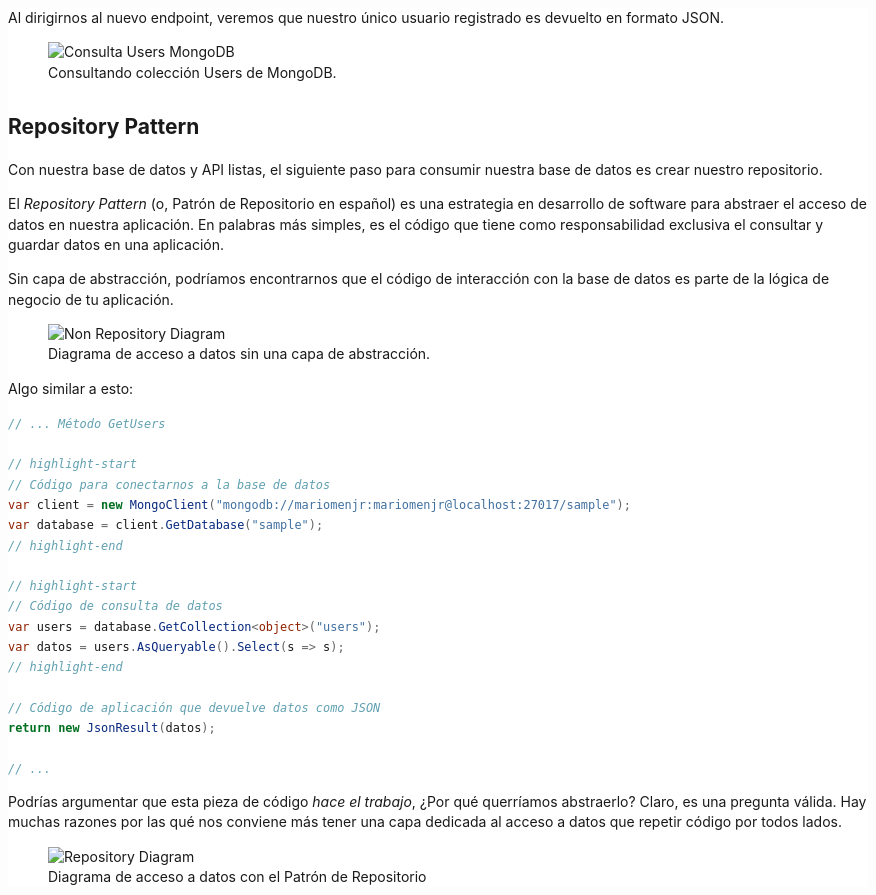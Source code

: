 Al dirigirnos al nuevo endpoint, veremos que nuestro único usuario registrado es devuelto en formato JSON.

<figure class="md-captioned-image">
  <img src={require('../static/img/blog/007/007-ApiGetUsers.png').default} alt="Consulta Users MongoDB" />
  <figcaption>Consultando colección Users de MongoDB.</figcaption>
</figure>

## Repository Pattern

Con nuestra base de datos y API listas, el siguiente paso para consumir nuestra base de datos es crear nuestro repositorio.

El _Repository Pattern_ (o, Patrón de Repositorio en español) es una estrategia en desarrollo de software para abstraer el acceso de datos en nuestra aplicación. En palabras más simples, es el código que tiene como responsabilidad exclusiva el consultar y guardar datos en una aplicación.

Sin capa de abstracción, podríamos encontrarnos que el código de interacción con la base de datos es parte de la lógica de negocio de tu aplicación.

<figure class="md-captioned-image">
  <img src={require('../static/img/blog/007/007-non-repository-diagram.png').default} alt="Non Repository Diagram" />
  <figcaption>Diagrama de acceso a datos sin una capa de abstracción.</figcaption>
</figure>

Algo similar a esto:

```csharp title="Sample.API/Controllers/ApiController.cs"
// ... Método GetUsers  

// highlight-start 
// Código para conectarnos a la base de datos
var client = new MongoClient("mongodb://mariomenjr:mariomenjr@localhost:27017/sample");
var database = client.GetDatabase("sample");
// highlight-end

// highlight-start 
// Código de consulta de datos
var users = database.GetCollection<object>("users");
var datos = users.AsQueryable().Select(s => s);
// highlight-end

// Código de aplicación que devuelve datos como JSON
return new JsonResult(datos);

// ...
```

Podrías argumentar que esta pieza de código _hace el trabajo_, ¿Por qué querríamos abstraerlo? Claro, es una pregunta válida. Hay muchas razones por las qué nos conviene más tener una capa dedicada al acceso a datos que repetir código por todos lados.

<figure class="md-captioned-image">
  <img src={require('../static/img/blog/007/007-repository-diagram.png').default} alt="Repository Diagram" />
  <figcaption>Diagrama de acceso a datos con el Patrón de Repositorio</figcaption>
</figure>
